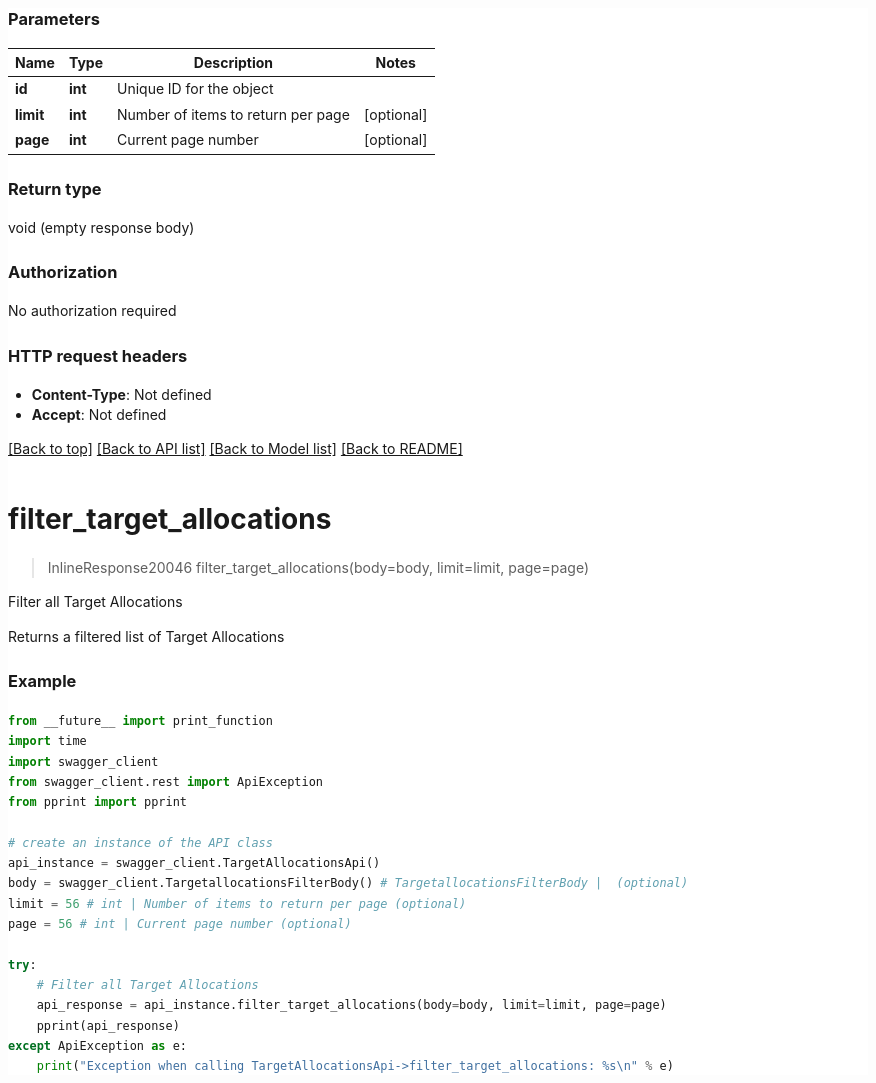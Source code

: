 ### Parameters

Name | Type | Description  | Notes
------------- | ------------- | ------------- | -------------
 **id** | **int**| Unique ID for the object | 
 **limit** | **int**| Number of items to return per page | [optional] 
 **page** | **int**| Current page number | [optional] 

### Return type

void (empty response body)

### Authorization

No authorization required

### HTTP request headers

 - **Content-Type**: Not defined
 - **Accept**: Not defined

[[Back to top]](#) [[Back to API list]](../README.md#documentation-for-api-endpoints) [[Back to Model list]](../README.md#documentation-for-models) [[Back to README]](../README.md)

# **filter_target_allocations**
> InlineResponse20046 filter_target_allocations(body=body, limit=limit, page=page)

Filter all Target Allocations

Returns a filtered list of Target Allocations

### Example
```python
from __future__ import print_function
import time
import swagger_client
from swagger_client.rest import ApiException
from pprint import pprint

# create an instance of the API class
api_instance = swagger_client.TargetAllocationsApi()
body = swagger_client.TargetallocationsFilterBody() # TargetallocationsFilterBody |  (optional)
limit = 56 # int | Number of items to return per page (optional)
page = 56 # int | Current page number (optional)

try:
    # Filter all Target Allocations
    api_response = api_instance.filter_target_allocations(body=body, limit=limit, page=page)
    pprint(api_response)
except ApiException as e:
    print("Exception when calling TargetAllocationsApi->filter_target_allocations: %s\n" % e)
```
